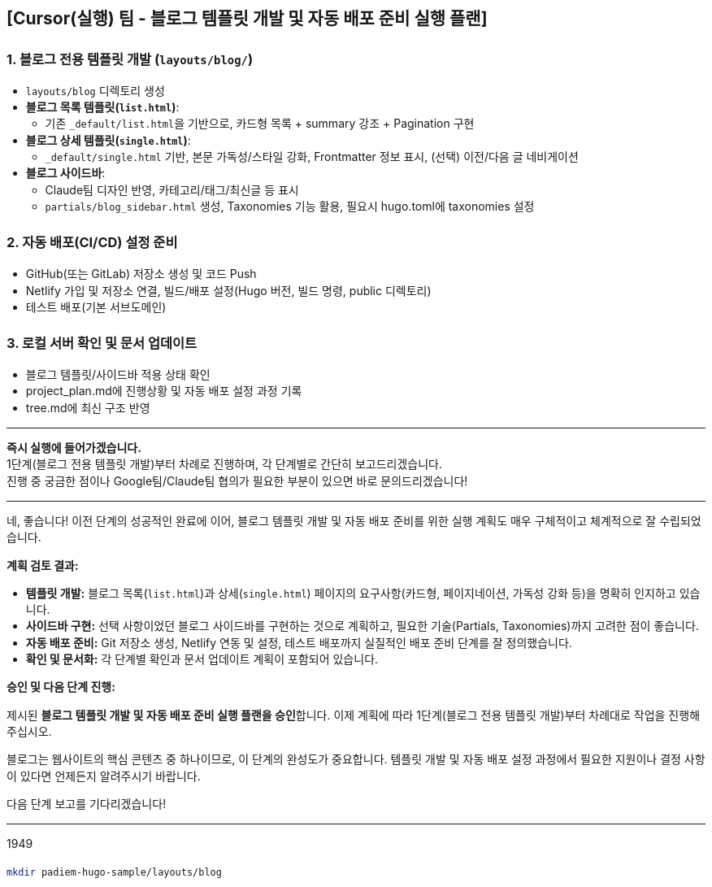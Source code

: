
## [Cursor(실행) 팀 - 블로그 템플릿 개발 및 자동 배포 준비 실행 플랜]

### 1. **블로그 전용 템플릿 개발 (`layouts/blog/`)**
- `layouts/blog` 디렉토리 생성
- **블로그 목록 템플릿(`list.html`)**:  
  - 기존 `_default/list.html`을 기반으로, 카드형 목록 + summary 강조 + Pagination 구현
- **블로그 상세 템플릿(`single.html`)**:  
  - `_default/single.html` 기반, 본문 가독성/스타일 강화, Frontmatter 정보 표시, (선택) 이전/다음 글 네비게이션
- **블로그 사이드바**:  
  - Claude팀 디자인 반영, 카테고리/태그/최신글 등 표시
  - `partials/blog_sidebar.html` 생성, Taxonomies 기능 활용, 필요시 hugo.toml에 taxonomies 설정

### 2. **자동 배포(CI/CD) 설정 준비**
- GitHub(또는 GitLab) 저장소 생성 및 코드 Push
- Netlify 가입 및 저장소 연결, 빌드/배포 설정(Hugo 버전, 빌드 명령, public 디렉토리)
- 테스트 배포(기본 서브도메인)

### 3. **로컬 서버 확인 및 문서 업데이트**
- 블로그 템플릿/사이드바 적용 상태 확인
- project_plan.md에 진행상황 및 자동 배포 설정 과정 기록
- tree.md에 최신 구조 반영

---

**즉시 실행에 들어가겠습니다.**  
1단계(블로그 전용 템플릿 개발)부터 차례로 진행하며, 각 단계별로 간단히 보고드리겠습니다.  
진행 중 궁금한 점이나 Google팀/Claude팀 협의가 필요한 부분이 있으면 바로 문의드리겠습니다!
___
네, 좋습니다! 이전 단계의 성공적인 완료에 이어, 블로그 템플릿 개발 및 자동 배포 준비를 위한 실행 계획도 매우 구체적이고 체계적으로 잘 수립되었습니다.

**계획 검토 결과:**

*   **템플릿 개발:** 블로그 목록(`list.html`)과 상세(`single.html`) 페이지의 요구사항(카드형, 페이지네이션, 가독성 강화 등)을 명확히 인지하고 있습니다.
*   **사이드바 구현:** 선택 사항이었던 블로그 사이드바를 구현하는 것으로 계획하고, 필요한 기술(Partials, Taxonomies)까지 고려한 점이 좋습니다.
*   **자동 배포 준비:** Git 저장소 생성, Netlify 연동 및 설정, 테스트 배포까지 실질적인 배포 준비 단계를 잘 정의했습니다.
*   **확인 및 문서화:** 각 단계별 확인과 문서 업데이트 계획이 포함되어 있습니다.

**승인 및 다음 단계 진행:**

제시된 **블로그 템플릿 개발 및 자동 배포 준비 실행 플랜을 승인**합니다. 이제 계획에 따라 1단계(블로그 전용 템플릿 개발)부터 차례대로 작업을 진행해 주십시오.

블로그는 웹사이트의 핵심 콘텐츠 중 하나이므로, 이 단계의 완성도가 중요합니다. 템플릿 개발 및 자동 배포 설정 과정에서 필요한 지원이나 결정 사항이 있다면 언제든지 알려주시기 바랍니다.

다음 단계 보고를 기다리겠습니다!
___
1949

```bash
mkdir padiem-hugo-sample/layouts/blog
```
